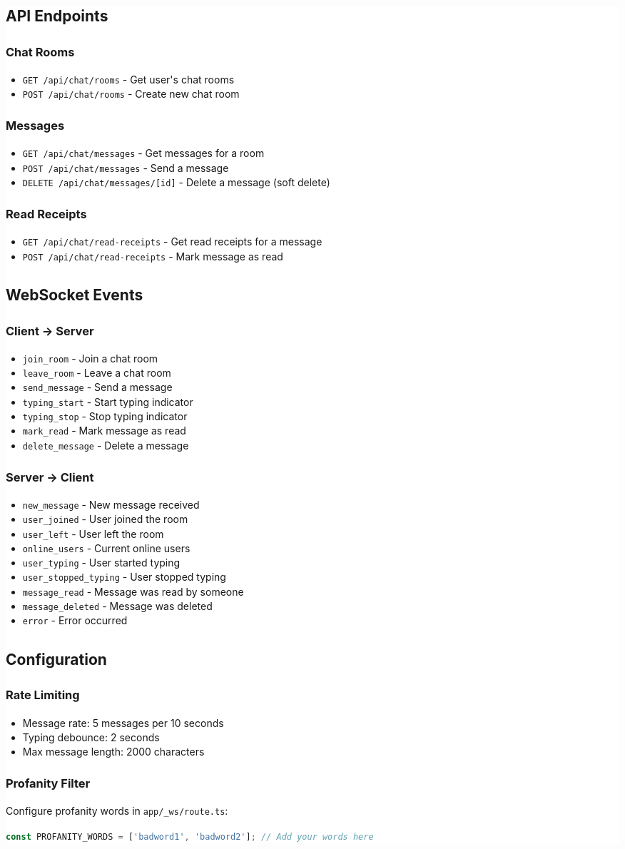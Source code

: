 ## API Endpoints

### Chat Rooms
- `GET /api/chat/rooms` - Get user's chat rooms
- `POST /api/chat/rooms` - Create new chat room

### Messages
- `GET /api/chat/messages` - Get messages for a room
- `POST /api/chat/messages` - Send a message
- `DELETE /api/chat/messages/[id]` - Delete a message (soft delete)

### Read Receipts
- `GET /api/chat/read-receipts` - Get read receipts for a message
- `POST /api/chat/read-receipts` - Mark message as read

## WebSocket Events

### Client → Server
- `join_room` - Join a chat room
- `leave_room` - Leave a chat room
- `send_message` - Send a message
- `typing_start` - Start typing indicator
- `typing_stop` - Stop typing indicator
- `mark_read` - Mark message as read
- `delete_message` - Delete a message

### Server → Client
- `new_message` - New message received
- `user_joined` - User joined the room
- `user_left` - User left the room
- `online_users` - Current online users
- `user_typing` - User started typing
- `user_stopped_typing` - User stopped typing
- `message_read` - Message was read by someone
- `message_deleted` - Message was deleted
- `error` - Error occurred

## Configuration

### Rate Limiting
- Message rate: 5 messages per 10 seconds
- Typing debounce: 2 seconds
- Max message length: 2000 characters

### Profanity Filter
Configure profanity words in `app/_ws/route.ts`:
```typescript
const PROFANITY_WORDS = ['badword1', 'badword2']; // Add your words here
```
